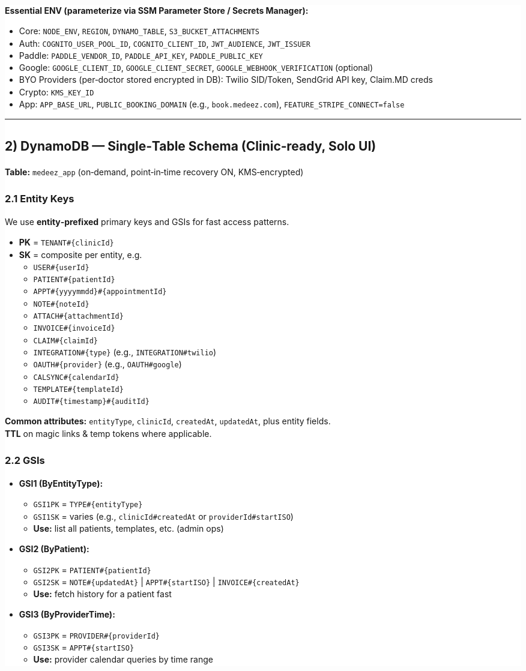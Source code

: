 **Essential ENV (parameterize via SSM Parameter Store / Secrets Manager):**
- Core: `NODE_ENV`, `REGION`, `DYNAMO_TABLE`, `S3_BUCKET_ATTACHMENTS`
- Auth: `COGNITO_USER_POOL_ID`, `COGNITO_CLIENT_ID`, `JWT_AUDIENCE`, `JWT_ISSUER`
- Paddle: `PADDLE_VENDOR_ID`, `PADDLE_API_KEY`, `PADDLE_PUBLIC_KEY`
- Google: `GOOGLE_CLIENT_ID`, `GOOGLE_CLIENT_SECRET`, `GOOGLE_WEBHOOK_VERIFICATION` (optional)
- BYO Providers (per‑doctor stored encrypted in DB): Twilio SID/Token, SendGrid API key, Claim.MD creds
- Crypto: `KMS_KEY_ID`
- App: `APP_BASE_URL`, `PUBLIC_BOOKING_DOMAIN` (e.g., `book.medeez.com`), `FEATURE_STRIPE_CONNECT=false`

---

## 2) DynamoDB — Single‑Table Schema (Clinic‑ready, Solo UI)

**Table:** `medeez_app` (on‑demand, point‑in‑time recovery ON, KMS‑encrypted)

### 2.1 Entity Keys
We use **entity‑prefixed** primary keys and GSIs for fast access patterns.

- **PK** = `TENANT#{clinicId}`  
- **SK** = composite per entity, e.g.
  - `USER#{userId}`
  - `PATIENT#{patientId}`
  - `APPT#{yyyymmdd}#{appointmentId}`
  - `NOTE#{noteId}`
  - `ATTACH#{attachmentId}`
  - `INVOICE#{invoiceId}`
  - `CLAIM#{claimId}`
  - `INTEGRATION#{type}` (e.g., `INTEGRATION#twilio`)
  - `OAUTH#{provider}` (e.g., `OAUTH#google`)
  - `CALSYNC#{calendarId}`
  - `TEMPLATE#{templateId}`
  - `AUDIT#{timestamp}#{auditId}`

**Common attributes:** `entityType`, `clinicId`, `createdAt`, `updatedAt`, plus entity fields.  
**TTL** on magic links & temp tokens where applicable.

### 2.2 GSIs
- **GSI1 (ByEntityType):**
  - `GSI1PK` = `TYPE#{entityType}`
  - `GSI1SK` = varies (e.g., `clinicId#createdAt` or `providerId#startISO`)
  - **Use:** list all patients, templates, etc. (admin ops)

- **GSI2 (ByPatient):**
  - `GSI2PK` = `PATIENT#{patientId}`
  - `GSI2SK` = `NOTE#{updatedAt}` | `APPT#{startISO}` | `INVOICE#{createdAt}`
  - **Use:** fetch history for a patient fast

- **GSI3 (ByProviderTime):**
  - `GSI3PK` = `PROVIDER#{providerId}`
  - `GSI3SK` = `APPT#{startISO}`
  - **Use:** provider calendar queries by time range
